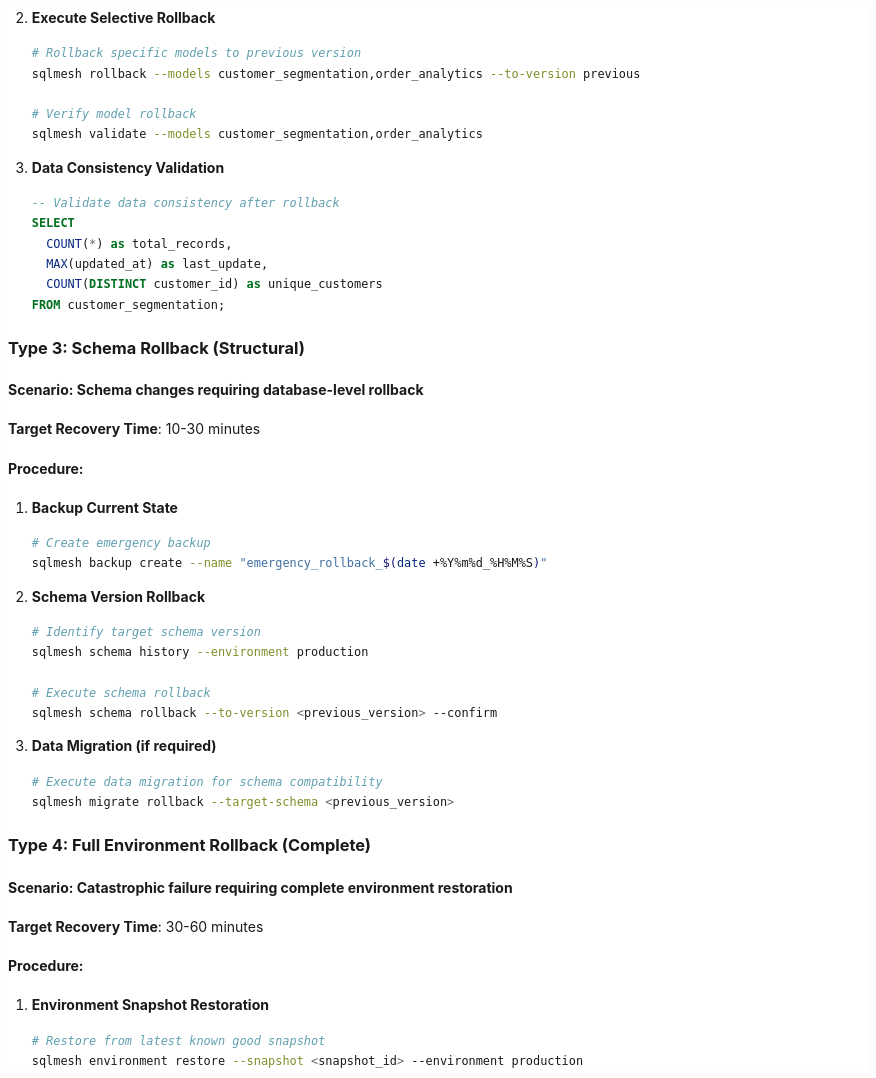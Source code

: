 2. **Execute Selective Rollback**
   ```bash
   # Rollback specific models to previous version
   sqlmesh rollback --models customer_segmentation,order_analytics --to-version previous
   
   # Verify model rollback
   sqlmesh validate --models customer_segmentation,order_analytics
   ```

3. **Data Consistency Validation**
   ```sql
   -- Validate data consistency after rollback
   SELECT 
     COUNT(*) as total_records,
     MAX(updated_at) as last_update,
     COUNT(DISTINCT customer_id) as unique_customers
   FROM customer_segmentation;
   ```

### Type 3: Schema Rollback (Structural)

#### Scenario: Schema changes requiring database-level rollback
**Target Recovery Time**: 10-30 minutes

#### Procedure:
1. **Backup Current State**
   ```bash
   # Create emergency backup
   sqlmesh backup create --name "emergency_rollback_$(date +%Y%m%d_%H%M%S)"
   ```

2. **Schema Version Rollback**
   ```bash
   # Identify target schema version
   sqlmesh schema history --environment production
   
   # Execute schema rollback
   sqlmesh schema rollback --to-version <previous_version> --confirm
   ```

3. **Data Migration (if required)**
   ```bash
   # Execute data migration for schema compatibility
   sqlmesh migrate rollback --target-schema <previous_version>
   ```

### Type 4: Full Environment Rollback (Complete)

#### Scenario: Catastrophic failure requiring complete environment restoration
**Target Recovery Time**: 30-60 minutes

#### Procedure:
1. **Environment Snapshot Restoration**
   ```bash
   # Restore from latest known good snapshot
   sqlmesh environment restore --snapshot <snapshot_id> --environment production
   ```
